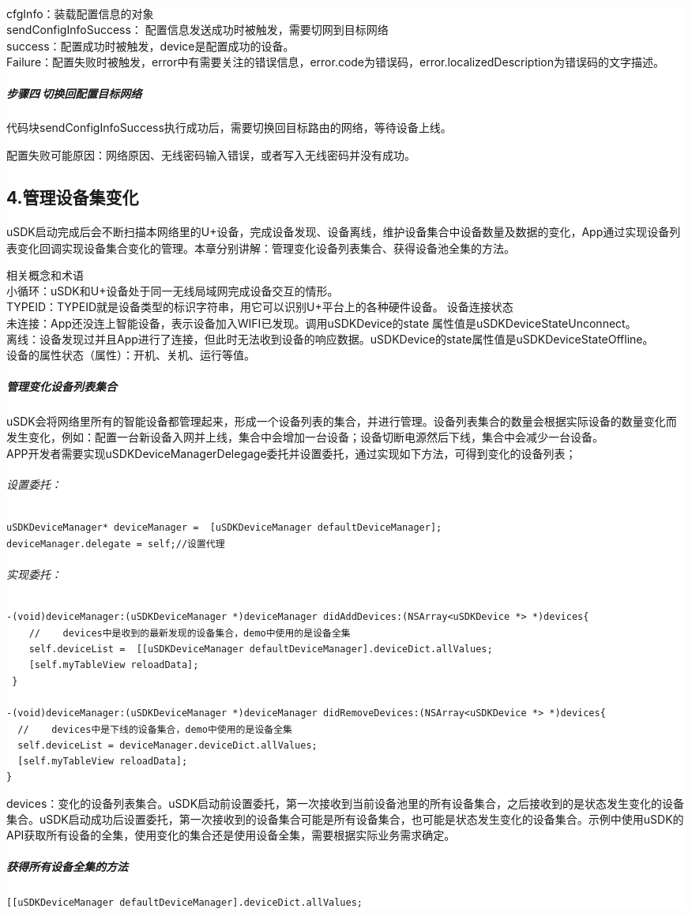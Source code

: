 cfgInfo：装载配置信息的对象<br>
sendConfigInfoSuccess： 配置信息发送成功时被触发，需要切网到目标网络<br>
success：配置成功时被触发，device是配置成功的设备。<br>
Failure：配置失败时被触发，error中有需要关注的错误信息，error.code为错误码，error.localizedDescription为错误码的文字描述。

##### 步骤四 切换回配置目标网络
代码块sendConfigInfoSuccess执行成功后，需要切换回目标路由的网络，等待设备上线。<br>

配置失败可能原因：网络原因、无线密码输入错误，或者写入无线密码并没有成功。

##  4.管理设备集变化
uSDK启动完成后会不断扫描本网络里的U+设备，完成设备发现、设备离线，维护设备集合中设备数量及数据的变化，App通过实现设备列表变化回调实现设备集合变化的管理。本章分别讲解：管理变化设备列表集合、获得设备池全集的方法。

相关概念和术语<br>
小循环：uSDK和U+设备处于同一无线局域网完成设备交互的情形。<br>
TYPEID：TYPEID就是设备类型的标识字符串，用它可以识别U+平台上的各种硬件设备。
设备连接状态<br>
未连接：App还没连上智能设备，表示设备加入WIFI已发现。调用uSDKDevice的state 属性值是uSDKDeviceStateUnconnect。<br>
离线：设备发现过并且App进行了连接，但此时无法收到设备的响应数据。uSDKDevice的state属性值是uSDKDeviceStateOffline。<br>
设备的属性状态（属性）：开机、关机、运行等值。

##### 管理变化设备列表集合
uSDK会将网络里所有的智能设备都管理起来，形成一个设备列表的集合，并进行管理。设备列表集合的数量会根据实际设备的数量变化而发生变化，例如：配置一台新设备入网并上线，集合中会增加一台设备；设备切断电源然后下线，集合中会减少一台设备。<br>
APP开发者需要实现uSDKDeviceManagerDelegage委托并设置委托，通过实现如下方法，可得到变化的设备列表；

###### 设置委托：

    uSDKDeviceManager* deviceManager =  [uSDKDeviceManager defaultDeviceManager];
    deviceManager.delegate = self;//设置代理

###### 实现委托：

    -(void)deviceManager:(uSDKDeviceManager *)deviceManager didAddDevices:(NSArray<uSDKDevice *> *)devices{
        //    devices中是收到的最新发现的设备集合，demo中使用的是设备全集
        self.deviceList =  [[uSDKDeviceManager defaultDeviceManager].deviceDict.allValues;
        [self.myTableView reloadData];
     }

    -(void)deviceManager:(uSDKDeviceManager *)deviceManager didRemoveDevices:(NSArray<uSDKDevice *> *)devices{
      //    devices中是下线的设备集合，demo中使用的是设备全集
      self.deviceList = deviceManager.deviceDict.allValues;
      [self.myTableView reloadData];
    }

devices：变化的设备列表集合。uSDK启动前设置委托，第一次接收到当前设备池里的所有设备集合，之后接收到的是状态发生变化的设备集合。uSDK启动成功后设置委托，第一次接收到的设备集合可能是所有设备集合，也可能是状态发生变化的设备集合。示例中使用uSDK的API获取所有设备的全集，使用变化的集合还是使用设备全集，需要根据实际业务需求确定。

##### 获得所有设备全集的方法

    [[uSDKDeviceManager defaultDeviceManager].deviceDict.allValues;
